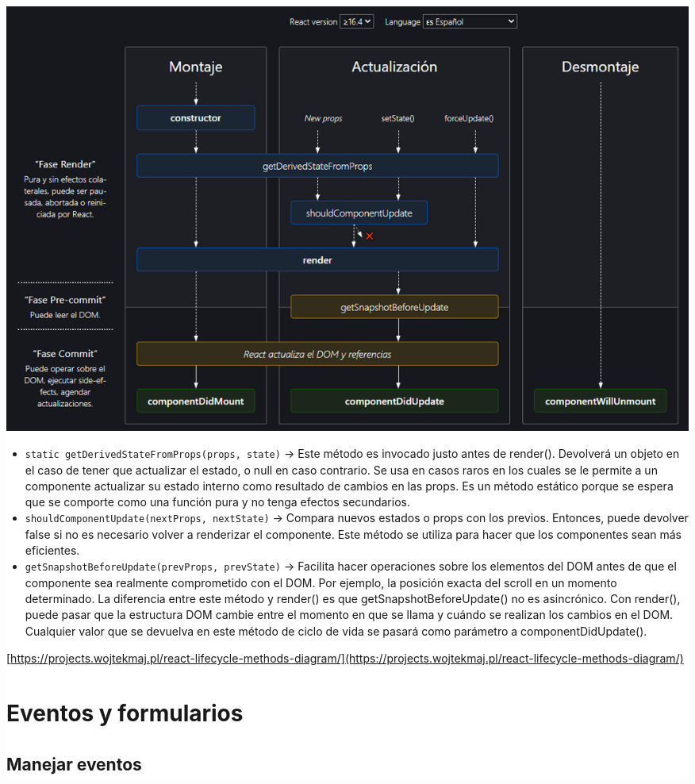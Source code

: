 ![](./img/2-7.png)

- `static getDerivedStateFromProps(props, state)` → Este método es invocado justo antes de render(). Devolverá un objeto en el caso de tener que actualizar el estado, o null en caso contrario. Se usa en casos raros en los cuales se le permite a un componente actualizar su estado interno como resultado de cambios en las props. Es un método estático porque se espera que se comporte como una función pura y no tenga efectos secundarios.
- `shouldComponentUpdate(nextProps, nextState)` → Compara nuevos estados o props con los previos. Entonces, puede devolver false si no es necesario volver a renderizar el componente. Este método se utiliza para hacer que los componentes sean más eficientes.
- `getSnapshotBeforeUpdate(prevProps, prevState)` → Facilita hacer operaciones sobre los elementos del DOM antes de que el componente sea realmente comprometido con el DOM. Por ejemplo, la posición exacta del scroll en un momento determinado. La diferencia entre este método y render() es que getSnapshotBeforeUpdate() no es asincrónico. Con render(), puede pasar que la estructura DOM cambie entre el momento en que se llama y cuándo se realizan los cambios en el DOM. Cualquier valor que se devuelva en este método de ciclo de vida se pasará como parámetro a componentDidUpdate().

[https://projects.wojtekmaj.pl/react-lifecycle-methods-diagram/](https://projects.wojtekmaj.pl/react-lifecycle-methods-diagram/)

# Eventos y formularios <a id='c2i'></a>

## Manejar eventos
